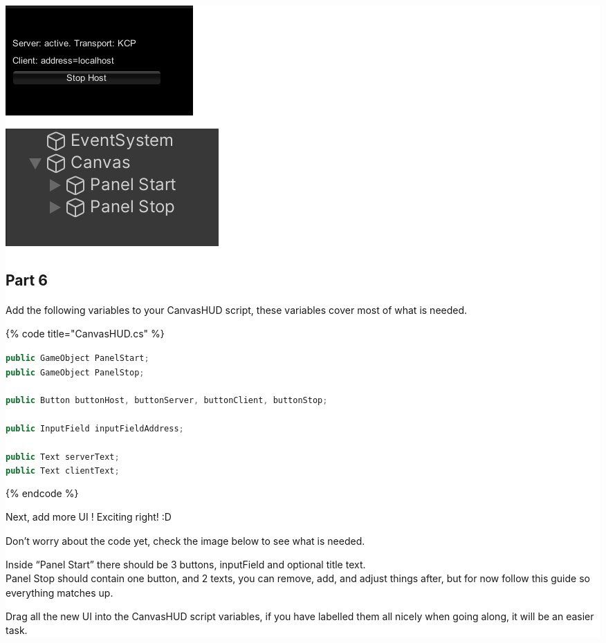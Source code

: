 ![After connecting.](../.gitbook/assets/Canvas8.jpg)

![Summarised sections. ](../.gitbook/assets/Canvas9.jpg)

## Part 6

Add the following variables to your CanvasHUD script, these variables cover most of what is needed.

{% code title="CanvasHUD.cs" %}
```csharp
public GameObject PanelStart;
public GameObject PanelStop;

public Button buttonHost, buttonServer, buttonClient, buttonStop;

public InputField inputFieldAddress;

public Text serverText;
public Text clientText;
```
{% endcode %}

Next, add more UI !  Exciting right!  :D

Don’t worry about the code yet, check the image below to see what is needed.

Inside “Panel Start” there should be 3 buttons, inputField and optional title text.\
&#x20;Panel Stop should contain one button, and 2 texts, you can remove, add, and adjust things after, but for now follow this guide so everything matches up.

Drag all the new UI into the CanvasHUD script variables, if you have labelled them all nicely when going along, it will be an easier task.
